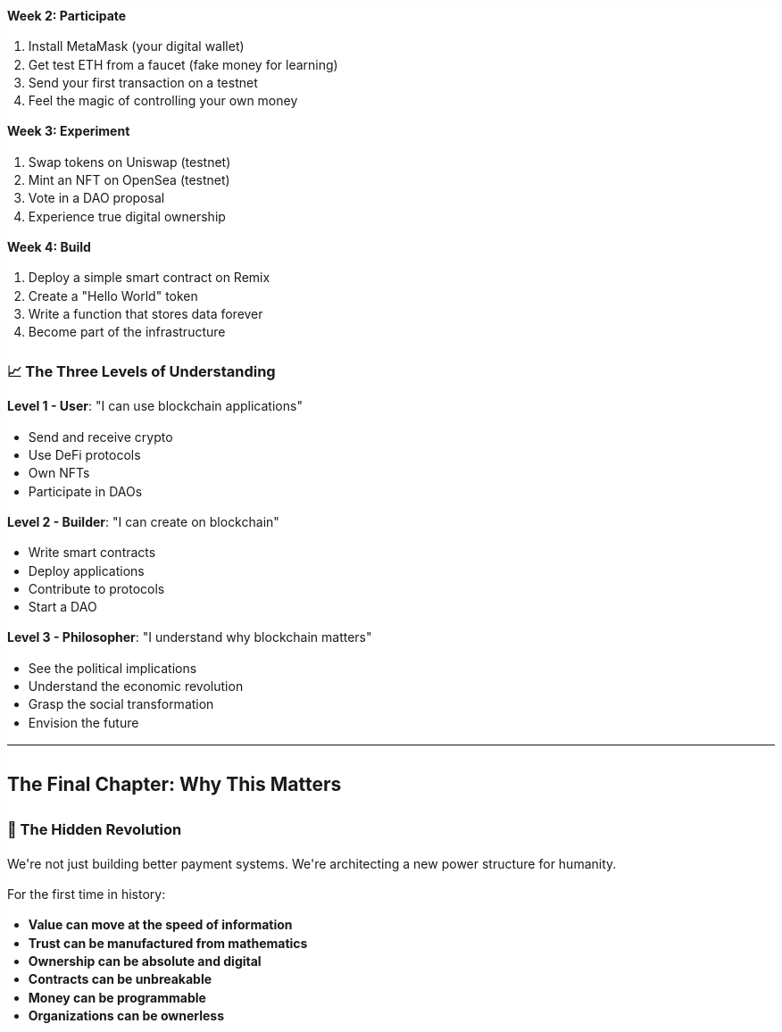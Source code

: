 **Week 2: Participate**
1. Install MetaMask (your digital wallet)
2. Get test ETH from a faucet (fake money for learning)
3. Send your first transaction on a testnet
4. Feel the magic of controlling your own money

**Week 3: Experiment**
1. Swap tokens on Uniswap (testnet)
2. Mint an NFT on OpenSea (testnet)
3. Vote in a DAO proposal
4. Experience true digital ownership

**Week 4: Build**
1. Deploy a simple smart contract on Remix
2. Create a "Hello World" token
3. Write a function that stores data forever
4. Become part of the infrastructure

### 📈 The Three Levels of Understanding

**Level 1 - User**: "I can use blockchain applications"
- Send and receive crypto
- Use DeFi protocols
- Own NFTs
- Participate in DAOs

**Level 2 - Builder**: "I can create on blockchain"
- Write smart contracts
- Deploy applications
- Contribute to protocols
- Start a DAO

**Level 3 - Philosopher**: "I understand why blockchain matters"
- See the political implications
- Understand the economic revolution
- Grasp the social transformation
- Envision the future

---

## The Final Chapter: Why This Matters

### 🚀 The Hidden Revolution

We're not just building better payment systems. We're architecting a new power structure for humanity.

For the first time in history:
- **Value can move at the speed of information**
- **Trust can be manufactured from mathematics**
- **Ownership can be absolute and digital**
- **Contracts can be unbreakable**
- **Money can be programmable**
- **Organizations can be ownerless**

